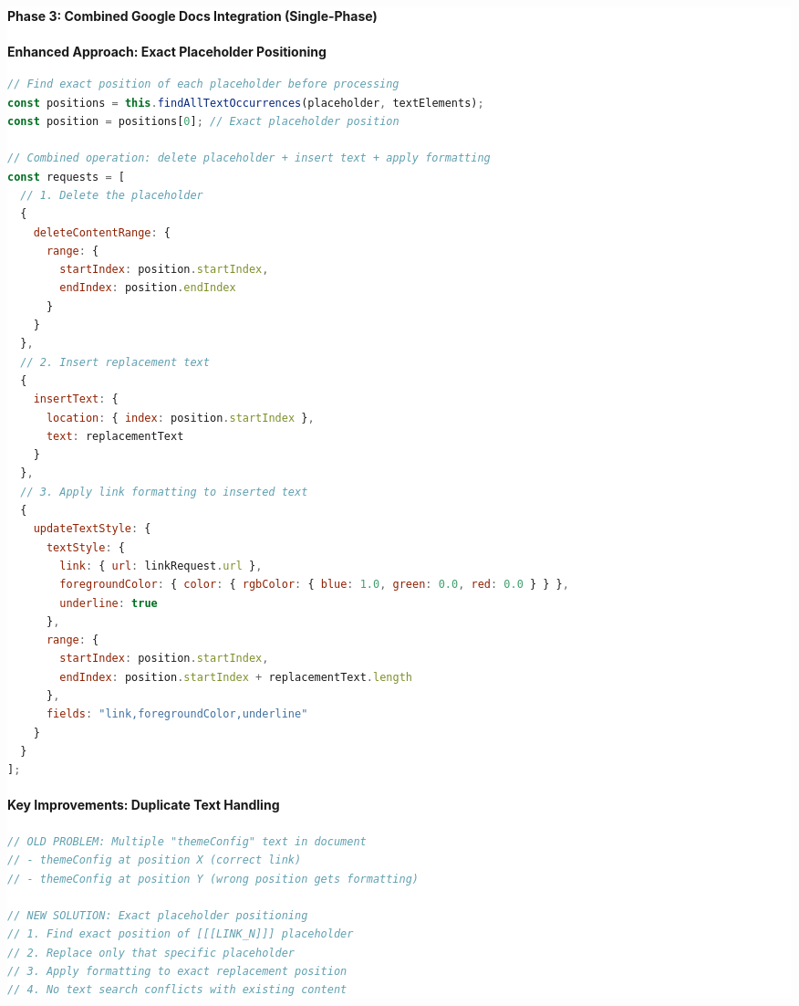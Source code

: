 #### Phase 3: Combined Google Docs Integration (Single-Phase)

**Enhanced Approach: Exact Placeholder Positioning**
```javascript
// Find exact position of each placeholder before processing
const positions = this.findAllTextOccurrences(placeholder, textElements);
const position = positions[0]; // Exact placeholder position

// Combined operation: delete placeholder + insert text + apply formatting
const requests = [
  // 1. Delete the placeholder
  {
    deleteContentRange: {
      range: {
        startIndex: position.startIndex,
        endIndex: position.endIndex
      }
    }
  },
  // 2. Insert replacement text
  {
    insertText: {
      location: { index: position.startIndex },
      text: replacementText
    }
  },
  // 3. Apply link formatting to inserted text
  {
    updateTextStyle: {
      textStyle: {
        link: { url: linkRequest.url },
        foregroundColor: { color: { rgbColor: { blue: 1.0, green: 0.0, red: 0.0 } } },
        underline: true
      },
      range: {
        startIndex: position.startIndex,
        endIndex: position.startIndex + replacementText.length
      },
      fields: "link,foregroundColor,underline"
    }
  }
];
```

#### Key Improvements: Duplicate Text Handling
```javascript
// OLD PROBLEM: Multiple "themeConfig" text in document
// - themeConfig at position X (correct link)
// - themeConfig at position Y (wrong position gets formatting)

// NEW SOLUTION: Exact placeholder positioning
// 1. Find exact position of [[[LINK_N]]] placeholder
// 2. Replace only that specific placeholder
// 3. Apply formatting to exact replacement position
// 4. No text search conflicts with existing content
```


  [fileHash]: {